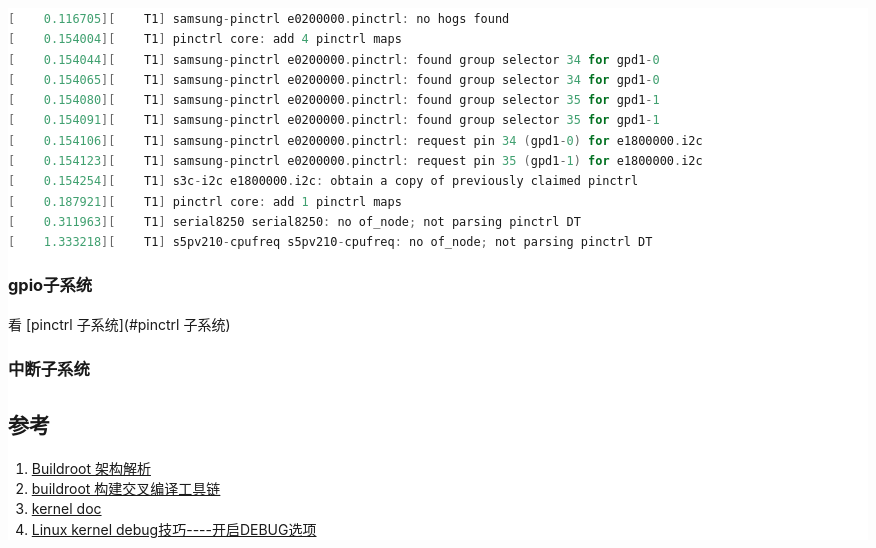 	

```c
[    0.116705][    T1] samsung-pinctrl e0200000.pinctrl: no hogs found
[    0.154004][    T1] pinctrl core: add 4 pinctrl maps
[    0.154044][    T1] samsung-pinctrl e0200000.pinctrl: found group selector 34 for gpd1-0
[    0.154065][    T1] samsung-pinctrl e0200000.pinctrl: found group selector 34 for gpd1-0
[    0.154080][    T1] samsung-pinctrl e0200000.pinctrl: found group selector 35 for gpd1-1
[    0.154091][    T1] samsung-pinctrl e0200000.pinctrl: found group selector 35 for gpd1-1
[    0.154106][    T1] samsung-pinctrl e0200000.pinctrl: request pin 34 (gpd1-0) for e1800000.i2c
[    0.154123][    T1] samsung-pinctrl e0200000.pinctrl: request pin 35 (gpd1-1) for e1800000.i2c
[    0.154254][    T1] s3c-i2c e1800000.i2c: obtain a copy of previously claimed pinctrl
[    0.187921][    T1] pinctrl core: add 1 pinctrl maps
[    0.311963][    T1] serial8250 serial8250: no of_node; not parsing pinctrl DT
[    1.333218][    T1] s5pv210-cpufreq s5pv210-cpufreq: no of_node; not parsing pinctrl DT
```



### gpio子系统

看 [pinctrl 子系统](#pinctrl 子系统)





### 中断子系统











## 参考

1. [Buildroot 架构解析](https://hugh712.gitbooks.io/buildroot/content/)
2. [buildroot 构建交叉编译工具链 ](https://www.cnblogs.com/kele-dad/p/13125808.html)
3. [kernel doc](https://www.kernel.org/doc/html/latest/)
4. [Linux kernel debug技巧----开启DEBUG选项](https://blog.csdn.net/weixin_38233274/article/details/101383642)